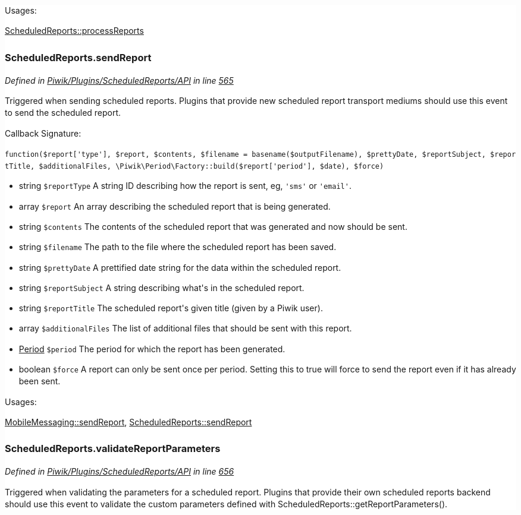 Usages:

[ScheduledReports::processReports](https://github.com/piwik/piwik/blob/2.15.0-b3/plugins/ScheduledReports/ScheduledReports.php#L226)


### ScheduledReports.sendReport

*Defined in [Piwik/Plugins/ScheduledReports/API](https://github.com/piwik/piwik/blob/2.15.0-b3/plugins/ScheduledReports/API.php) in line [565](https://github.com/piwik/piwik/blob/2.15.0-b3/plugins/ScheduledReports/API.php#L565)*

Triggered when sending scheduled reports. Plugins that provide new scheduled report transport mediums should use this event to
send the scheduled report.

Callback Signature:
<pre><code>function($report[&#039;type&#039;], $report, $contents, $filename = basename($outputFilename), $prettyDate, $reportSubject, $reportTitle, $additionalFiles, \Piwik\Period\Factory::build($report[&#039;period&#039;], $date), $force)</code></pre>

- string `$reportType` A string ID describing how the report is sent, eg, `'sms'` or `'email'`.

- array `$report` An array describing the scheduled report that is being generated.

- string `$contents` The contents of the scheduled report that was generated and now should be sent.

- string `$filename` The path to the file where the scheduled report has been saved.

- string `$prettyDate` A prettified date string for the data within the scheduled report.

- string `$reportSubject` A string describing what's in the scheduled report.

- string `$reportTitle` The scheduled report's given title (given by a Piwik user).

- array `$additionalFiles` The list of additional files that should be sent with this report.

- [Period](/api-reference/Piwik/Period) `$period` The period for which the report has been generated.

- boolean `$force` A report can only be sent once per period. Setting this to true will force to send the report even if it has already been sent.

Usages:

[MobileMessaging::sendReport](https://github.com/piwik/piwik/blob/2.15.0-b3/plugins/MobileMessaging/MobileMessaging.php#L180), [ScheduledReports::sendReport](https://github.com/piwik/piwik/blob/2.15.0-b3/plugins/ScheduledReports/ScheduledReports.php#L289)


### ScheduledReports.validateReportParameters

*Defined in [Piwik/Plugins/ScheduledReports/API](https://github.com/piwik/piwik/blob/2.15.0-b3/plugins/ScheduledReports/API.php) in line [656](https://github.com/piwik/piwik/blob/2.15.0-b3/plugins/ScheduledReports/API.php#L656)*

Triggered when validating the parameters for a scheduled report. Plugins that provide their own scheduled reports backend should use this
event to validate the custom parameters defined with ScheduledReports::getReportParameters().
